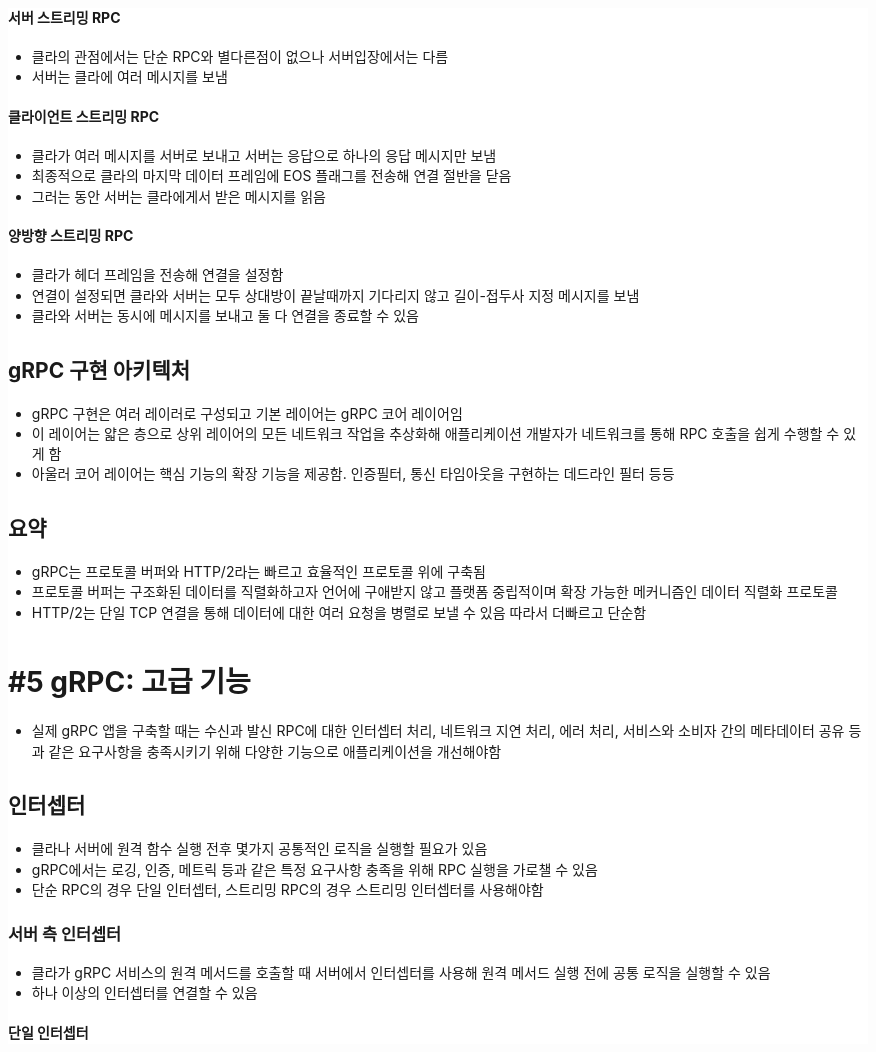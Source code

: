 #### 서버 스트리밍 RPC

- 클라의 관점에서는 단순 RPC와 별다른점이 없으나 서버입장에서는 다름
- 서버는 클라에 여러 메시지를 보냄

#### 클라이언트 스트리밍 RPC

- 클라가 여러 메시지를 서버로 보내고 서버는 응답으로 하나의 응답 메시지만 보냄
- 최종적으로 클라의 마지막 데이터 프레임에 EOS 플래그를 전송해 연결 절반을 닫음
- 그러는 동안 서버는 클라에게서 받은 메시지를 읽음



#### 양방향 스트리밍 RPC

- 클라가 헤더 프레임을 전송해 연결을 설정함
- 연결이 설정되면 클라와 서버는 모두 상대방이 끝날때까지 기다리지 않고 길이-접두사 지정 메시지를 보냄
- 클라와 서버는 동시에 메시지를 보내고 둘 다 연결을 종료할 수 있음



## gRPC 구현 아키텍처

- gRPC 구현은 여러 레이러로 구성되고 기본 레이어는 gRPC 코어 레이어임
- 이 레이어는 얇은 층으로 상위 레이어의 모든 네트워크 작업을 추상화해 애플리케이션 개발자가 네트워크를 통해 RPC 호출을 쉽게 수행할 수 있게 함
- 아울러 코어 레이어는 핵심 기능의 확장 기능을 제공함. 인증필터, 통신 타임아웃을 구현하는 데드라인 필터 등등



## 요약

- gRPC는 프로토콜 버퍼와 HTTP/2라는 빠르고 효율적인 프로토콜 위에 구축됨
- 프로토콜 버퍼는 구조화된 데이터를 직렬화하고자 언어에 구애받지 않고 플랫폼 중립적이며 확장 가능한 메커니즘인 데이터 직렬화 프로토콜
- HTTP/2는 단일 TCP 연결을 통해 데이터에 대한 여러 요청을 병렬로 보낼 수 있음 따라서 더빠르고 단순함



# #5 gRPC: 고급 기능

- 실제 gRPC 앱을 구축할 때는 수신과 발신 RPC에 대한 인터셉터 처리, 네트워크 지연 처리, 에러 처리, 서비스와 소비자 간의 메타데이터 공유 등과 같은 요구사항을 충족시키기 위해 다양한 기능으로 애플리케이션을 개선해야함

## 인터셉터

- 클라나 서버에 원격 함수 실행 전후 몇가지 공통적인 로직을 실행할 필요가 있음
- gRPC에서는 로깅, 인증, 메트릭 등과 같은 특정 요구사항 충족을 위해 RPC 실행을 가로챌 수 있음
- 단순 RPC의 경우 단일 인터셉터, 스트리밍 RPC의 경우 스트리밍 인터셉터를 사용해야함

### 서버 측 인터셉터

- 클라가 gRPC 서비스의 원격 메서드를 호출할 때 서버에서 인터셉터를 사용해 원격 메서드 실행 전에 공통 로직을 실행할 수 있음
- 하나 이상의 인터셉터를 연결할 수 있음

#### 단일 인터셉터
